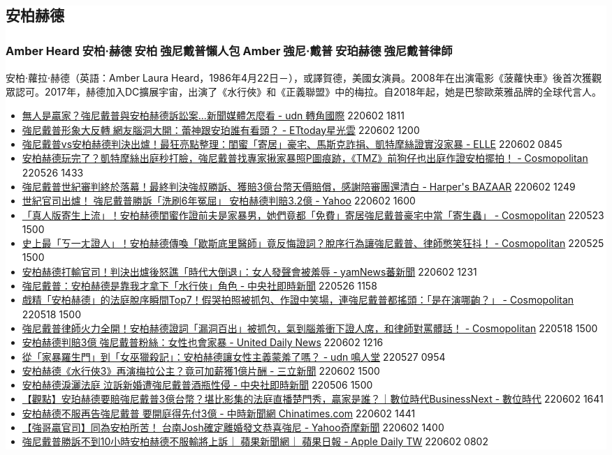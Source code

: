 ## 安柏赫德

### Amber Heard 安柏·赫德 安柏 強尼戴普懶人包 Amber 強尼·戴普 安珀赫德 強尼戴普律師

安柏·蘿拉·赫德（英語：Amber Laura Heard，1986年4月22日－），或譯賀德，美國女演員。2008年在出演電影《菠蘿快車》後首次獲觀眾認可。2017年，赫德加入DC擴展宇宙，出演了《水行俠》和《正義聯盟》中的梅拉。自2018年起，她是巴黎歐萊雅品牌的全球代言人。
- [無人是贏家？強尼戴普與安柏赫德訴訟案...新聞媒體怎麼看 - udn 轉角國際](https://global.udn.com/global_vision/story/8662/6360026 "無人是贏家？強尼戴普與安柏赫德訴訟案...新聞媒體怎麼看 - udn 轉角國際") 220602 1811
- [強尼戴普形象大反轉 網友腦洞大開：蕾神跟安珀誰有看頭？ - ETtoday星光雲](https://star.ettoday.net/news/2263558 "強尼戴普形象大反轉 網友腦洞大開：蕾神跟安珀誰有看頭？ - ETtoday星光雲") 220602 1200
- [強尼戴普vs安柏赫德判決出爐！最狂亮點整理：閨蜜「寄居」豪宅、馬斯克詐捐、凱特摩絲證實沒家暴 - ELLE](https://www.elle.com/tw/entertainment/gossip/g40100932/amber-heard-jonny-deep-court/ "強尼戴普vs安柏赫德判決出爐！最狂亮點整理：閨蜜「寄居」豪宅、馬斯克詐捐、凱特摩絲證實沒家暴 - ELLE") 220602 0845
- [安柏赫德玩完了？凱特摩絲出庭秒打臉，強尼戴普找專家揪家暴照P圖痕跡，《TMZ》前狗仔也出庭作證安柏擺拍！ - Cosmopolitan](https://www.cosmopolitan.com/tw/entertainment/celebrity-gossip/g40111028/johnnydeep-26-amberheard/ "安柏赫德玩完了？凱特摩絲出庭秒打臉，強尼戴普找專家揪家暴照P圖痕跡，《TMZ》前狗仔也出庭作證安柏擺拍！ - Cosmopolitan") 220526 1433
- [強尼戴普世紀審判終於落幕！最終判決強叔勝訴、獲賠3億台幣天價賠償，感謝陪審團還清白 - Harper's BAZAAR](https://www.harpersbazaar.com/tw/celebrity/celebritynews/g40171736/johnny-depp-win/ "強尼戴普世紀審判終於落幕！最終判決強叔勝訴、獲賠3億台幣天價賠償，感謝陪審團還清白 - Harper's BAZAAR") 220602 1249
- [世紀官司出爐！ 強尼戴普勝訴「洗刷6年冤屈」 安柏赫德判賠3.2億 - Yahoo](https://tw.tv.yahoo.com/%E4%B8%96%E7%B4%80%E5%AE%98%E5%8F%B8%E5%87%BA%E7%88%90-%E5%BC%B7%E5%B0%BC%E6%88%B4%E6%99%AE%E5%8B%9D%E8%A8%B4-%E6%B4%97%E5%88%B76%E5%B9%B4%E5%86%A4%E5%B1%88-%E5%AE%89%E6%9F%8F%E8%B5%AB%E5%BE%B7%E5%88%A4%E8%B3%A03-2%E5%84%84-081832820.html "世紀官司出爐！ 強尼戴普勝訴「洗刷6年冤屈」 安柏赫德判賠3.2億 - Yahoo") 220602 1600
- [「真人版寄生上流」！安柏赫德閨蜜作證前夫是家暴男，她們竟都「免費」寄居強尼戴普豪宅中當「寄生蟲」 - Cosmopolitan](https://www.cosmopolitan.com/tw/entertainment/celebrity-gossip/g40075909/johndepp-amberheard-523/ "「真人版寄生上流」！安柏赫德閨蜜作證前夫是家暴男，她們竟都「免費」寄居強尼戴普豪宅中當「寄生蟲」 - Cosmopolitan") 220523 1500
- [史上最「ㄎ一ㄤ證人」！安柏赫德傳喚「歇斯底里醫師」竟反悔證詞？脫序行為讓強尼戴普、律師憋笑狂抖！ - Cosmopolitan](https://www.cosmopolitan.com/tw/entertainment/celebrity-gossip/g40098934/amberheard-johnnydeep/ "史上最「ㄎ一ㄤ證人」！安柏赫德傳喚「歇斯底里醫師」竟反悔證詞？脫序行為讓強尼戴普、律師憋笑狂抖！ - Cosmopolitan") 220525 1500
- [安柏赫德打輸官司！判決出爐後怒譙「時代大倒退」：女人發聲會被羞辱 - yamNews蕃新聞](http://n.yam.com/Article/20220602304653 "安柏赫德打輸官司！判決出爐後怒譙「時代大倒退」：女人發聲會被羞辱 - yamNews蕃新聞") 220602 1231
- [強尼戴普：安柏赫德是靠我才拿下「水行俠」角色 - 中央社即時新聞](https://www.cna.com.tw/news/amov/202205260098.aspx "強尼戴普：安柏赫德是靠我才拿下「水行俠」角色 - 中央社即時新聞") 220526 1158
- [戲精「安柏赫德」的法庭脫序瞬間Top7！假哭拍照被抓包、作證中笑場，連強尼戴普都搖頭：「是在演哪齣？」 - Cosmopolitan](https://www.cosmopolitan.com/tw/entertainment/celebrity-gossip/g39973860/ambeheard-johnnydepp/ "戲精「安柏赫德」的法庭脫序瞬間Top7！假哭拍照被抓包、作證中笑場，連強尼戴普都搖頭：「是在演哪齣？」 - Cosmopolitan") 220518 1500
- [強尼戴普律師火力全開！安柏赫德證詞「漏洞百出」被抓包，氣到腦羞衝下證人席，和律師對罵髒話！ - Cosmopolitan](https://www.cosmopolitan.com/tw/entertainment/celebrity-gossip/g40029428/amberheard-johndepp-518/ "強尼戴普律師火力全開！安柏赫德證詞「漏洞百出」被抓包，氣到腦羞衝下證人席，和律師對罵髒話！ - Cosmopolitan") 220518 1500
- [安柏赫德判賠3億 強尼戴普粉絲：女性也會家暴 - United Daily News](https://stars.udn.com/star/story/10090/6358889?from=udn-ch1_breaknews-1-cate8-news "安柏赫德判賠3億 強尼戴普粉絲：女性也會家暴 - United Daily News") 220602 1216
- [從「家暴羅生門」到「女巫獵殺記」：安柏赫德讓女性主義蒙羞了嗎？ - udn 鳴人堂](https://opinion.udn.com/opinion/story/120732/6344175 "從「家暴羅生門」到「女巫獵殺記」：安柏赫德讓女性主義蒙羞了嗎？ - udn 鳴人堂") 220527 0954
- [安柏赫德《水行俠3》再演梅拉公主？竟可加薪獲1億片酬 - 三立新聞](https://star.setn.com/news/1125208 "安柏赫德《水行俠3》再演梅拉公主？竟可加薪獲1億片酬 - 三立新聞") 220602 1500
- [安柏赫德淚灑法庭 泣訴新婚遭強尼戴普酒瓶性侵 - 中央社即時新聞](https://www.cna.com.tw/news/amov/202205060049.aspx "安柏赫德淚灑法庭 泣訴新婚遭強尼戴普酒瓶性侵 - 中央社即時新聞") 220506 1500
- [【觀點】安珀赫德要賠強尼戴普3億台幣？堪比影集的法庭直播楚門秀，贏家是誰？｜數位時代BusinessNext - 數位時代](https://www.bnext.com.tw/article/69287/law-crime-and-court-while-johnny-depp-live-dispute-with-amber-heard "【觀點】安珀赫德要賠強尼戴普3億台幣？堪比影集的法庭直播楚門秀，贏家是誰？｜數位時代BusinessNext - 數位時代") 220602 1641
- [安柏赫德不服再告強尼戴普 要開庭得先付3億 - 中時新聞網 Chinatimes.com](https://www.chinatimes.com/realtimenews/20220602003174-260404?ctrack=pc_star_headl_p01 "安柏赫德不服再告強尼戴普 要開庭得先付3億 - 中時新聞網 Chinatimes.com") 220602 1441
- [【強哥贏官司】同為安柏所苦！ 台南Josh確定離婚發文恭喜強尼 - Yahoo奇摩新聞](https://tw.news.yahoo.com/%E5%BC%B7%E5%93%A5%E8%B4%8F%E5%AE%98%E5%8F%B8-%E5%90%8C%E7%82%BA%E5%AE%89%E6%9F%8F%E6%89%80%E8%8B%A6-%E5%8F%B0%E5%8D%97josh%E7%A2%BA%E5%AE%9A%E9%9B%A2%E5%A9%9A%E7%99%BC%E6%96%87%E6%81%AD%E5%96%9C%E5%BC%B7%E5%B0%BC-042437354.html "【強哥贏官司】同為安柏所苦！ 台南Josh確定離婚發文恭喜強尼 - Yahoo奇摩新聞") 220602 1400
- [強尼戴普勝訴不到10小時安柏赫德不服輸將上訴｜ 蘋果新聞網｜ 蘋果日報 - Apple Daily TW](https://www.appledaily.com.tw/entertainment/20220602/4AUXLDIQIRF3PESEANSFSSGNDE/ "強尼戴普勝訴不到10小時安柏赫德不服輸將上訴｜ 蘋果新聞網｜ 蘋果日報 - Apple Daily TW") 220602 0802
